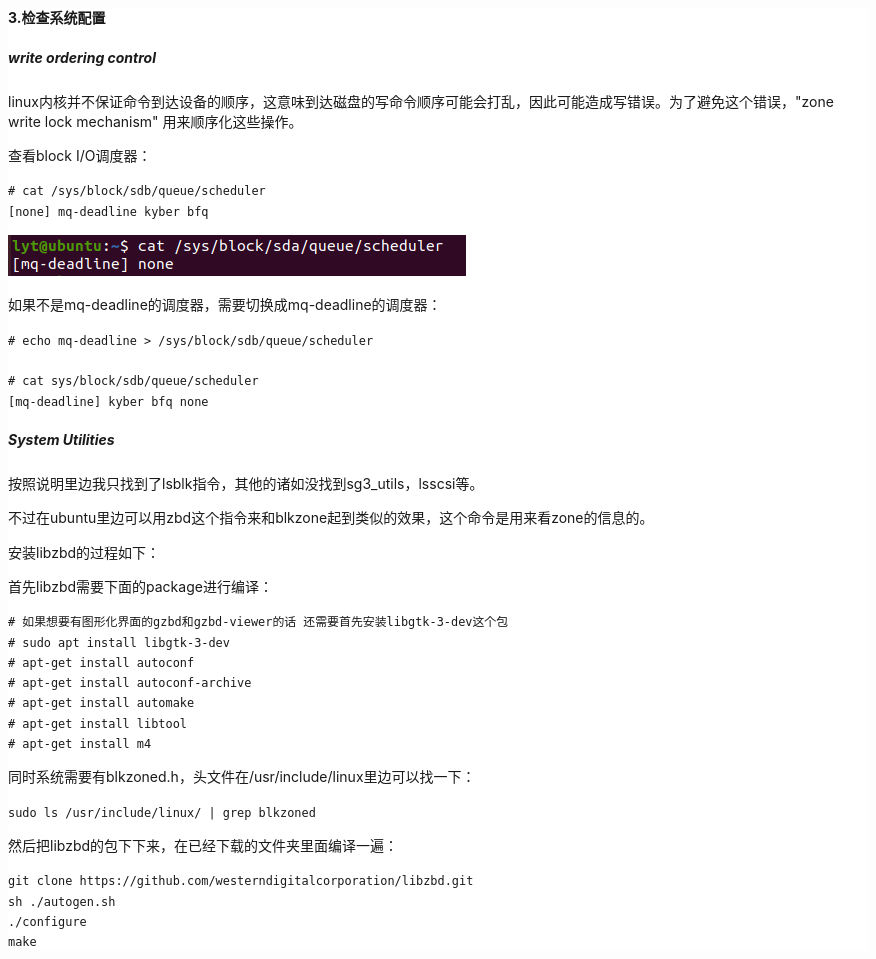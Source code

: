 #### 3.检查系统配置

##### write ordering control

linux内核并不保证命令到达设备的顺序，这意味到达磁盘的写命令顺序可能会打乱，因此可能造成写错误。为了避免这个错误，"zone write lock mechanism" 用来顺序化这些操作。

查看block I/O调度器：

```shell
# cat /sys/block/sdb/queue/scheduler
[none] mq-deadline kyber bfq
```

![image-20230410165650341](.\img\write_ordering_control.png)

如果不是mq-deadline的调度器，需要切换成mq-deadline的调度器：

```shell
# echo mq-deadline > /sys/block/sdb/queue/scheduler

# cat sys/block/sdb/queue/scheduler
[mq-deadline] kyber bfq none
```

##### System Utilities

按照说明里边我只找到了lsblk指令，其他的诸如没找到sg3_utils，lsscsi等。

不过在ubuntu里边可以用zbd这个指令来和blkzone起到类似的效果，这个命令是用来看zone的信息的。

安装libzbd的过程如下：

首先libzbd需要下面的package进行编译：

```shell
# 如果想要有图形化界面的gzbd和gzbd-viewer的话 还需要首先安装libgtk-3-dev这个包
# sudo apt install libgtk-3-dev
# apt-get install autoconf
# apt-get install autoconf-archive
# apt-get install automake
# apt-get install libtool
# apt-get install m4
```

同时系统需要有blkzoned.h，头文件在/usr/include/linux里边可以找一下：

```shell
sudo ls /usr/include/linux/ | grep blkzoned
```

然后把libzbd的包下下来，在已经下载的文件夹里面编译一遍：

```shell
git clone https://github.com/westerndigitalcorporation/libzbd.git
sh ./autogen.sh
./configure
make
```
